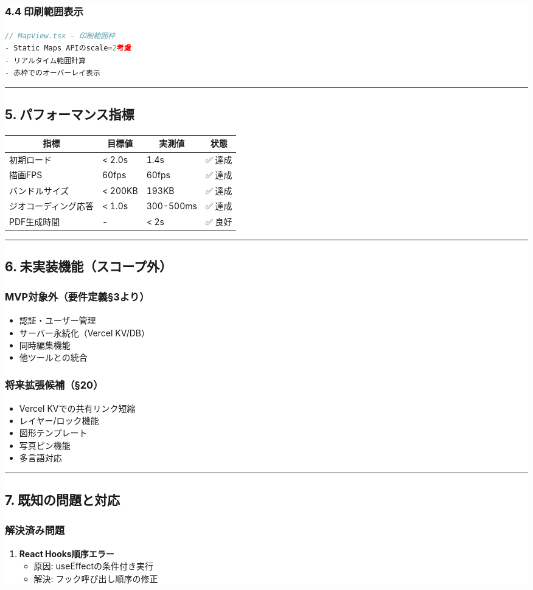 ### 4.4 印刷範囲表示
```typescript
// MapView.tsx - 印刷範囲枠
- Static Maps APIのscale=2考慮
- リアルタイム範囲計算
- 赤枠でのオーバーレイ表示
```

---

## 5. パフォーマンス指標

| 指標 | 目標値 | 実測値 | 状態 |
|------|-------|--------|-----|
| 初期ロード | < 2.0s | 1.4s | ✅ 達成 |
| 描画FPS | 60fps | 60fps | ✅ 達成 |
| バンドルサイズ | < 200KB | 193KB | ✅ 達成 |
| ジオコーディング応答 | < 1.0s | 300-500ms | ✅ 達成 |
| PDF生成時間 | - | < 2s | ✅ 良好 |

---

## 6. 未実装機能（スコープ外）

### MVP対象外（要件定義§3より）
- 認証・ユーザー管理
- サーバー永続化（Vercel KV/DB）
- 同時編集機能
- 他ツールとの統合

### 将来拡張候補（§20）
- Vercel KVでの共有リンク短縮
- レイヤー/ロック機能
- 図形テンプレート
- 写真ピン機能
- 多言語対応

---

## 7. 既知の問題と対応

### 解決済み問題
1. **React Hooks順序エラー**
   - 原因: useEffectの条件付き実行
   - 解決: フック呼び出し順序の修正
